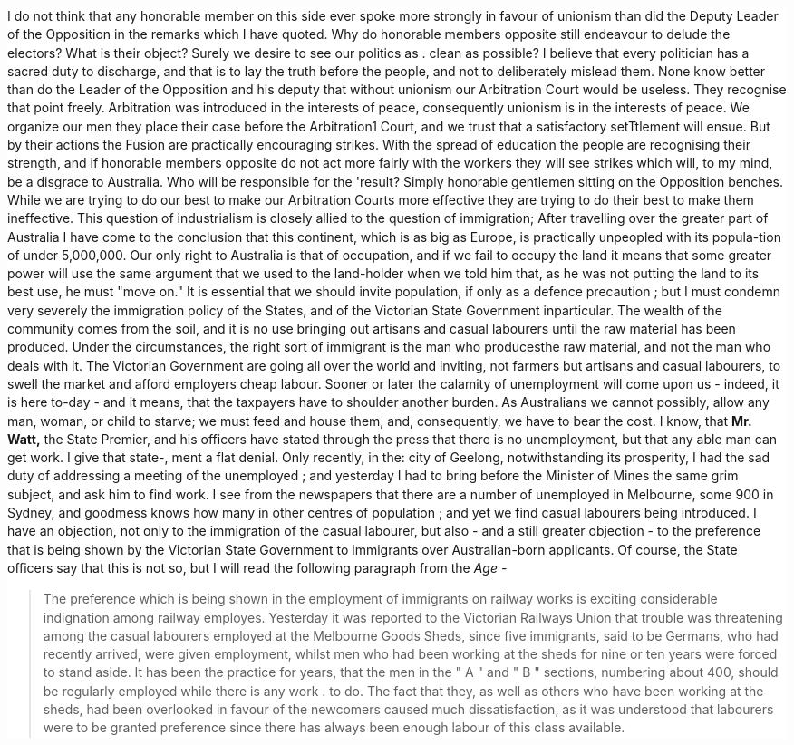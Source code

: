 I do not think that any honorable member on this side ever spoke more strongly in favour of unionism than did the  Deputy  Leader of the Opposition in the remarks which I have quoted. Why do honorable members opposite still endeavour to delude the electors? What is their object? Surely we desire to see our politics as . clean as possible? I believe that every politician has a sacred duty to discharge, and that is to lay the truth before the people, and not to deliberately mislead them. None know better than do the Leader of the Opposition and his  deputy  that without unionism our Arbitration Court would be useless. They recognise that point freely. Arbitration was introduced in the interests of peace, consequently unionism is in the interests of peace. We organize our men they place their case before the Arbitration1 Court, and we trust that a satisfactory setTtlement will ensue. But by their actions the Fusion are practically encouraging strikes. With the spread of education the people are recognising their strength, and if honorable members opposite do not act more fairly with the workers they will see strikes which will, to my mind, be a disgrace to Australia. Who will be responsible for the 'result? Simply honorable gentlemen sitting on the Opposition benches. While we are trying to do our best to make our Arbitration Courts more effective they are trying to do their best to make them ineffective. This question of industrialism is closely allied to the question of immigration; After travelling over the greater part of Australia I have come to the conclusion that this continent, which is as big as Europe, is practically unpeopled with its popula-tion of under  5,000,000.  Our only right to Australia is that of occupation, and if we fail to occupy the land it means that some greater power will use the same argument that we used to the land-holder when we told him that, as he was not putting the land to its best use, he must "move on." It is essential that we should invite population, if only as a defence precaution ; but I must condemn very severely the immigration policy of the States, and of the Victorian State Government inparticular. The wealth of the community comes from the soil, and it is no use bringing out artisans and casual labourers until the raw material has been produced. Under the circumstances, the right sort of immigrant is the man who producesthe raw material, and not the man who deals with it. The Victorian Government are going all over the world and inviting, not farmers but artisans and casual labourers, to swell the market and afford employers cheap labour. Sooner or later the calamity of unemployment will come upon us - indeed, it is here to-day - and it means, that the taxpayers have to shoulder another burden. As Australians we cannot possibly, allow any man, woman, or child to starve; we must feed and house them, and, consequently, we have to bear the cost. I know, that  **Mr. Watt,**  the State Premier, and his officers have stated through the press that there is no unemployment, but that any able man can get work. I give that state-, ment a flat denial. Only recently, in the: city of Geelong, notwithstanding its prosperity, I had the sad duty of addressing a meeting of the unemployed ; and yesterday I had to bring before the Minister of Mines the same grim subject, and ask him to find work. I see from the newspapers that there are a number of unemployed in Melbourne, some  900  in Sydney, and goodmess knows how many in other centres of population ; and yet we find casual labourers being introduced. I have an objection, not only to the immigration of the casual labourer, but also - and a still greater objection - to the preference that is being shown by the Victorian State Government to immigrants over Australian-born applicants. Of course, the State officers say that this is not so, but I will read the following paragraph from the  *Age -* 

  >The preference which is being shown in the employment of immigrants on railway works is exciting considerable indignation among railway employes. Yesterday it was reported to the Victorian Railways Union that trouble was threatening among the casual labourers employed at the Melbourne Goods Sheds, since five immigrants, said to be Germans, who had recently arrived, were given employment, whilst men who had been working at the sheds for nine or ten years were forced to stand aside. It has been the practice for years, that the men in the " A " and " B " sections, numbering about 400, should be regularly employed  while there is any work . to do. The fact that they, as well as others who have been working at the sheds, had been overlooked in favour of the newcomers caused much dissatisfaction, as it was understood that labourers were to be granted preference since there has always been enough labour of this class available. 
